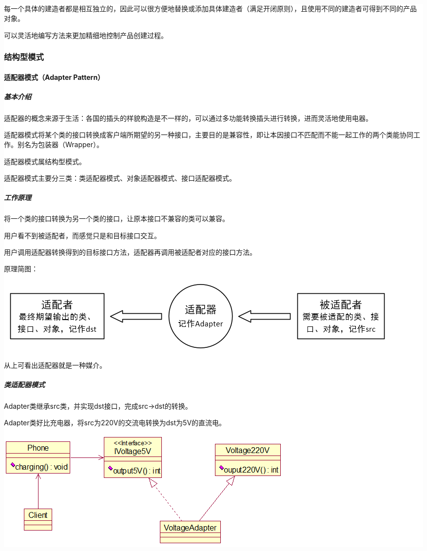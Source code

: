 每一个具体的建造者都是相互独立的，因此可以很方便地替换或添加具体建造者（满足开闭原则），且使用不同的建造者可得到不同的产品对象。

可以灵活地编写方法来更加精细地控制产品创建过程。

### 结构型模式

#### 适配器模式（Adapter Pattern）

##### 基本介绍

适配器的概念来源于生活：各国的插头的样貌构造是不一样的，可以通过多功能转换插头进行转换，进而灵活地使用电器。

适配器模式将某个类的接口转换成客户端所期望的另一种接口，主要目的是兼容性，即让本因接口不匹配而不能一起工作的两个类能协同工作。别名为包装器（Wrapper）。

适配器模式属结构型模式。

适配器模式主要分三类：类适配器模式、对象适配器模式、接口适配器模式。

##### 工作原理

将一个类的接口转换为另一个类的接口，让原本接口不兼容的类可以兼容。

用户看不到被适配者，而感觉只是和目标接口交互。

用户调用适配器转换得到的目标接口方法，适配器再调用被适配者对应的接口方法。

原理简图：

![image-20200618162605281](Java设计模式.assets/image-20200618162605281.png)

从上可看出适配器就是一种媒介。

##### 类适配器模式

Adapter类继承src类，并实现dst接口，完成src->dst的转换。

Adapter类好比充电器，将src为220V的交流电转换为dst为5V的直流电。

![image-20200618172403816](Java设计模式.assets/image-20200618172403816.png)
